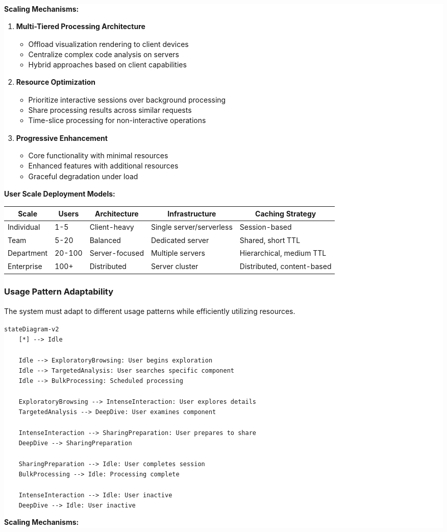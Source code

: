 **Scaling Mechanisms:**

1. **Multi-Tiered Processing Architecture**
   - Offload visualization rendering to client devices
   - Centralize complex code analysis on servers
   - Hybrid approaches based on client capabilities

2. **Resource Optimization**
   - Prioritize interactive sessions over background processing
   - Share processing results across similar requests
   - Time-slice processing for non-interactive operations

3. **Progressive Enhancement**
   - Core functionality with minimal resources
   - Enhanced features with additional resources
   - Graceful degradation under load

**User Scale Deployment Models:**

| Scale | Users | Architecture | Infrastructure | Caching Strategy |
|-------|-------|--------------|----------------|------------------|
| Individual | 1-5 | Client-heavy | Single server/serverless | Session-based |
| Team | 5-20 | Balanced | Dedicated server | Shared, short TTL |
| Department | 20-100 | Server-focused | Multiple servers | Hierarchical, medium TTL |
| Enterprise | 100+ | Distributed | Server cluster | Distributed, content-based |

### Usage Pattern Adaptability

The system must adapt to different usage patterns while efficiently utilizing resources.

```mermaid
stateDiagram-v2
    [*] --> Idle
    
    Idle --> ExploratoryBrowsing: User begins exploration
    Idle --> TargetedAnalysis: User searches specific component
    Idle --> BulkProcessing: Scheduled processing
    
    ExploratoryBrowsing --> IntenseInteraction: User explores details
    TargetedAnalysis --> DeepDive: User examines component
    
    IntenseInteraction --> SharingPreparation: User prepares to share
    DeepDive --> SharingPreparation
    
    SharingPreparation --> Idle: User completes session
    BulkProcessing --> Idle: Processing complete
    
    IntenseInteraction --> Idle: User inactive
    DeepDive --> Idle: User inactive
```

**Scaling Mechanisms:**
